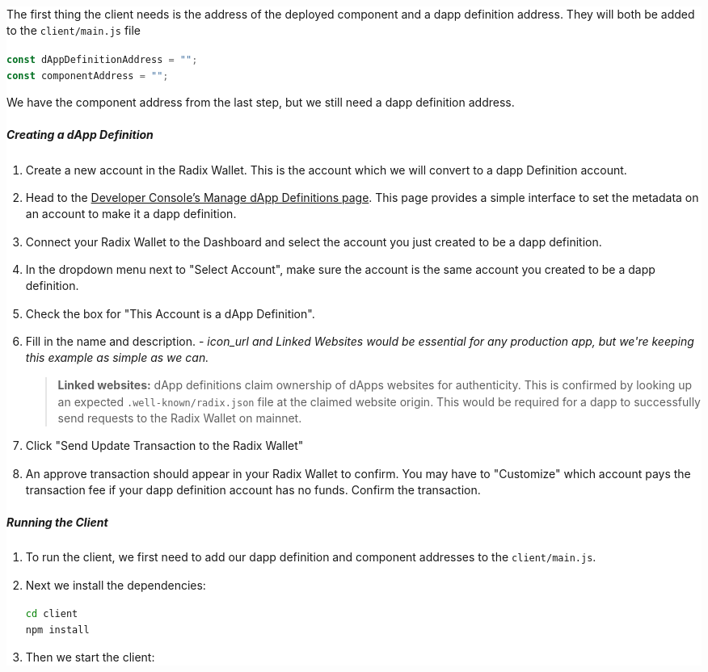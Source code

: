 The first thing the client needs is the address of the deployed component and a
dapp definition address. They will both be added to the `client/main.js` file

```javascript
const dAppDefinitionAddress = "";
const componentAddress = "";
```

We have the component address from the last step, but we still need a dapp
definition address.

##### Creating a dApp Definition

1. Create a new account in the Radix Wallet. This is the account which we will
   convert to a dapp Definition account.

2. Head to the
   [Developer Console’s Manage dApp Definitions page](https://stokenet-console.radixdlt.com/dapp-metadata).
   This page provides a simple interface to set the metadata on an account to
   make it a dapp definition.

3. Connect your Radix Wallet to the Dashboard and select the account you just
   created to be a dapp definition.

4. In the dropdown menu next to "Select Account", make sure the account is the
   same account you created to be a dapp definition.

5. Check the box for "This Account is a dApp Definition".

6. Fill in the name and description. - _icon_url and Linked Websites would be
   essential for any production app, but we're keeping this example as simple as
   we can._

   > **Linked websites:** dApp definitions claim ownership of dApps websites for
   > authenticity. This is confirmed by looking up an expected
   > `.well-known/radix.json` file at the claimed website origin. This would be
   > required for a dapp to successfully send requests to the Radix Wallet on
   > mainnet.

7. Click "Send Update Transaction to the Radix Wallet"

8. An approve transaction should appear in your Radix Wallet to confirm. You may
   have to "Customize" which account pays the transaction fee if your dapp
   definition account has no funds. Confirm the transaction.

##### Running the Client

1. To run the client, we first need to add our dapp definition and component
   addresses to the `client/main.js`.

2. Next we install the dependencies:

   ```sh
   cd client
   npm install
   ```

3. Then we start the client:
